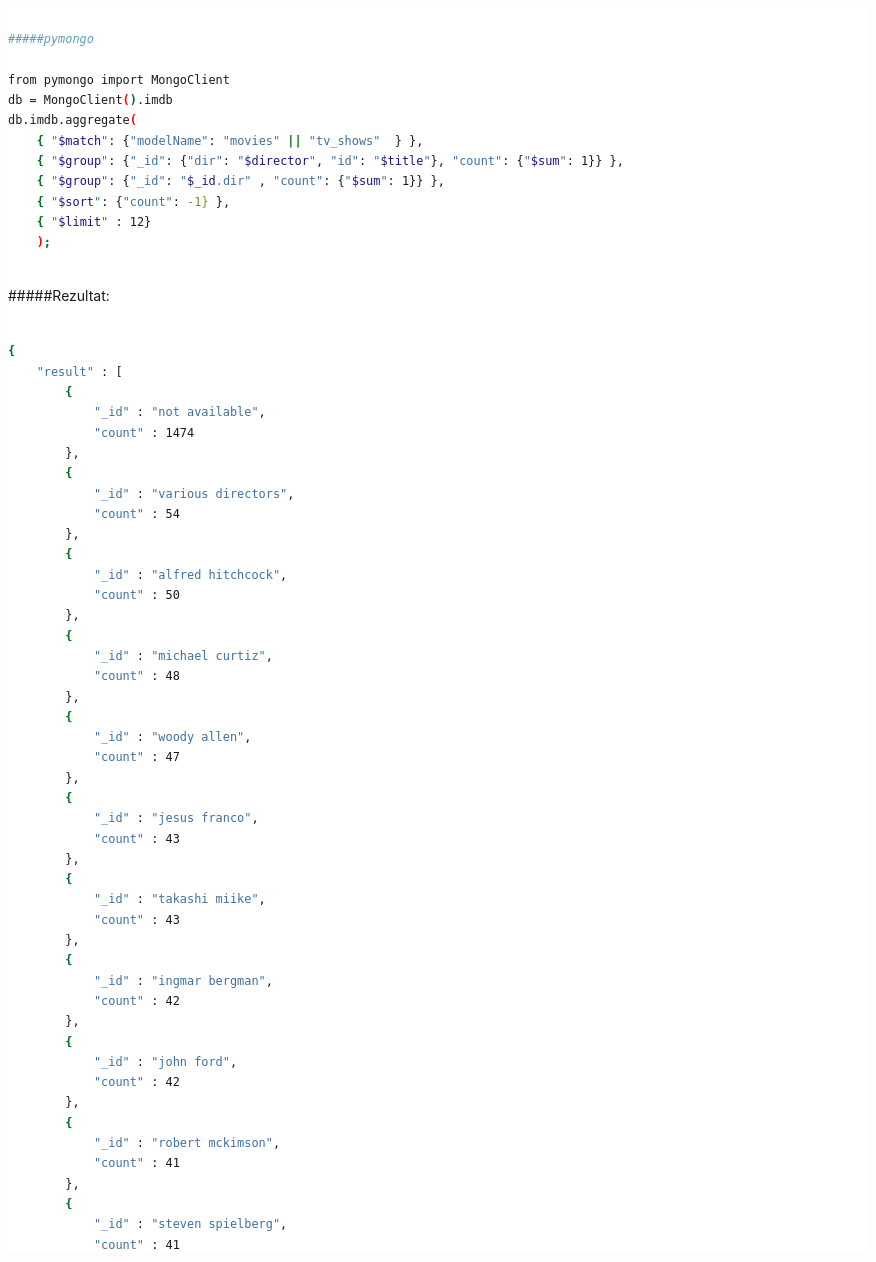 ```sh

#####pymongo

from pymongo import MongoClient
db = MongoClient().imdb
db.imdb.aggregate(
    { "$match": {"modelName": "movies" || "tv_shows"  } },
    { "$group": {"_id": {"dir": "$director", "id": "$title"}, "count": {"$sum": 1}} },
    { "$group": {"_id": "$_id.dir" , "count": {"$sum": 1}} },
    { "$sort": {"count": -1} },
    { "$limit" : 12}
    );
	
```

#####Rezultat:

```sh

{
	"result" : [
		{
			"_id" : "not available",
			"count" : 1474
		},
		{
			"_id" : "various directors",
			"count" : 54
		},
		{
			"_id" : "alfred hitchcock",
			"count" : 50
		},
		{
			"_id" : "michael curtiz",
			"count" : 48
		},
		{
			"_id" : "woody allen",
			"count" : 47
		},
		{
			"_id" : "jesus franco",
			"count" : 43
		},
		{
			"_id" : "takashi miike",
			"count" : 43
		},
		{
			"_id" : "ingmar bergman",
			"count" : 42
		},
		{
			"_id" : "john ford",
			"count" : 42
		},
		{
			"_id" : "robert mckimson",
			"count" : 41
		},
		{
			"_id" : "steven spielberg",
			"count" : 41
```
